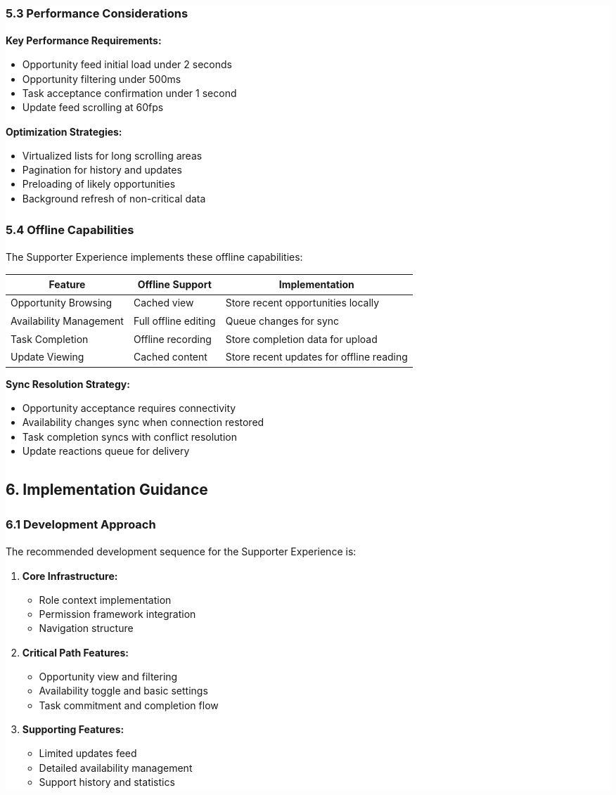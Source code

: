 ### 5.3 Performance Considerations

**Key Performance Requirements:**
- Opportunity feed initial load under 2 seconds
- Opportunity filtering under 500ms
- Task acceptance confirmation under 1 second
- Update feed scrolling at 60fps

**Optimization Strategies:**
- Virtualized lists for long scrolling areas
- Pagination for history and updates
- Preloading of likely opportunities
- Background refresh of non-critical data

### 5.4 Offline Capabilities

The Supporter Experience implements these offline capabilities:

| Feature | Offline Support | Implementation |
|---------|-----------------|----------------|
| Opportunity Browsing | Cached view | Store recent opportunities locally |
| Availability Management | Full offline editing | Queue changes for sync |
| Task Completion | Offline recording | Store completion data for upload |
| Update Viewing | Cached content | Store recent updates for offline reading |

**Sync Resolution Strategy:**
- Opportunity acceptance requires connectivity
- Availability changes sync when connection restored
- Task completion syncs with conflict resolution
- Update reactions queue for delivery

## 6. Implementation Guidance

### 6.1 Development Approach

The recommended development sequence for the Supporter Experience is:

1. **Core Infrastructure:**
   - Role context implementation
   - Permission framework integration
   - Navigation structure

2. **Critical Path Features:**
   - Opportunity view and filtering
   - Availability toggle and basic settings
   - Task commitment and completion flow

3. **Supporting Features:**
   - Limited updates feed
   - Detailed availability management
   - Support history and statistics
